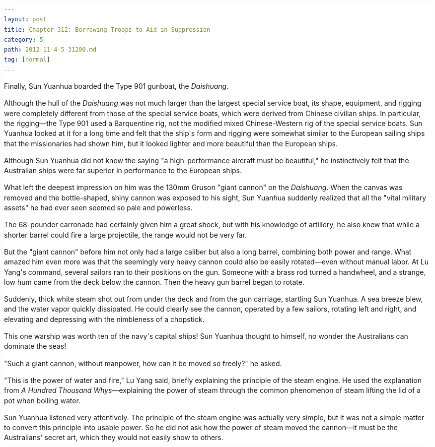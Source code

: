```yaml
---
layout: post
title: Chapter 312: Borrowing Troops to Aid in Suppression
category: 5
path: 2012-11-4-5-31200.md
tag: [normal]
---
```


Finally, Sun Yuanhua boarded the Type 901 gunboat, the *Daishuang*.

Although the hull of the *Daishuang* was not much larger than the largest special service boat, its shape, equipment, and rigging were completely different from those of the special service boats, which were derived from Chinese civilian ships. In particular, the rigging—the Type 901 used a Barquentine rig, not the modified mixed Chinese-Western rig of the special service boats. Sun Yuanhua looked at it for a long time and felt that the ship's form and rigging were somewhat similar to the European sailing ships that the missionaries had shown him, but it looked lighter and more beautiful than the European ships.

Although Sun Yuanhua did not know the saying "a high-performance aircraft must be beautiful," he instinctively felt that the Australian ships were far superior in performance to the European ships.

What left the deepest impression on him was the 130mm Gruson "giant cannon" on the *Daishuang*. When the canvas was removed and the bottle-shaped, shiny cannon was exposed to his sight, Sun Yuanhua suddenly realized that all the "vital military assets" he had ever seen seemed so pale and powerless.

The 68-pounder carronade had certainly given him a great shock, but with his knowledge of artillery, he also knew that while a shorter barrel could fire a large projectile, the range would not be very far.

But the "giant cannon" before him not only had a large caliber but also a long barrel, combining both power and range. What amazed him even more was that the seemingly very heavy cannon could also be easily rotated—even without manual labor. At Lu Yang's command, several sailors ran to their positions on the gun. Someone with a brass rod turned a handwheel, and a strange, low hum came from the deck below the cannon. Then the heavy gun barrel began to rotate.

Suddenly, thick white steam shot out from under the deck and from the gun carriage, startling Sun Yuanhua. A sea breeze blew, and the water vapor quickly dissipated. He could clearly see the cannon, operated by a few sailors, rotating left and right, and elevating and depressing with the nimbleness of a chopstick.

This one warship was worth ten of the navy's capital ships! Sun Yuanhua thought to himself, no wonder the Australians can dominate the seas!

"Such a giant cannon, without manpower, how can it be moved so freely?" he asked.

"This is the power of water and fire," Lu Yang said, briefly explaining the principle of the steam engine. He used the explanation from *A Hundred Thousand Whys*—explaining the power of steam through the common phenomenon of steam lifting the lid of a pot when boiling water.

Sun Yuanhua listened very attentively. The principle of the steam engine was actually very simple, but it was not a simple matter to convert this principle into usable power. So he did not ask how the power of steam moved the cannon—it must be the Australians' secret art, which they would not easily show to others.
